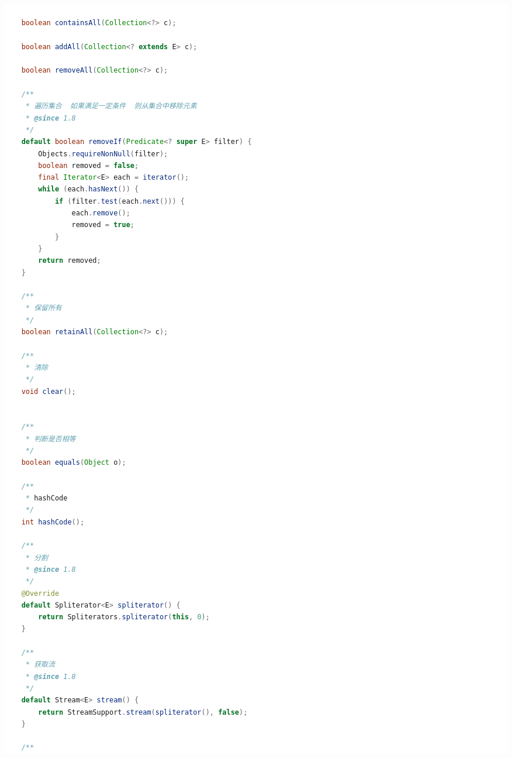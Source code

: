 ```java

    boolean containsAll(Collection<?> c);

    boolean addAll(Collection<? extends E> c);

    boolean removeAll(Collection<?> c);

    /**
	 * 遍历集合  如果满足一定条件  则从集合中移除元素
     * @since 1.8
     */
    default boolean removeIf(Predicate<? super E> filter) {
        Objects.requireNonNull(filter);
        boolean removed = false;
        final Iterator<E> each = iterator();
        while (each.hasNext()) {
            if (filter.test(each.next())) {
                each.remove();
                removed = true;
            }
        }
        return removed;
    }

    /**
	 * 保留所有
     */
    boolean retainAll(Collection<?> c);

    /**
	 * 清除
     */
    void clear();
 

    /**
     * 判断是否相等
     */
    boolean equals(Object o);

    /**
     * hashCode
     */
    int hashCode();

    /**
     * 分割
     * @since 1.8
     */
    @Override
    default Spliterator<E> spliterator() {
        return Spliterators.spliterator(this, 0);
    }

    /**
     * 获取流
     * @since 1.8
     */
    default Stream<E> stream() {
        return StreamSupport.stream(spliterator(), false);
    }

    /**
```